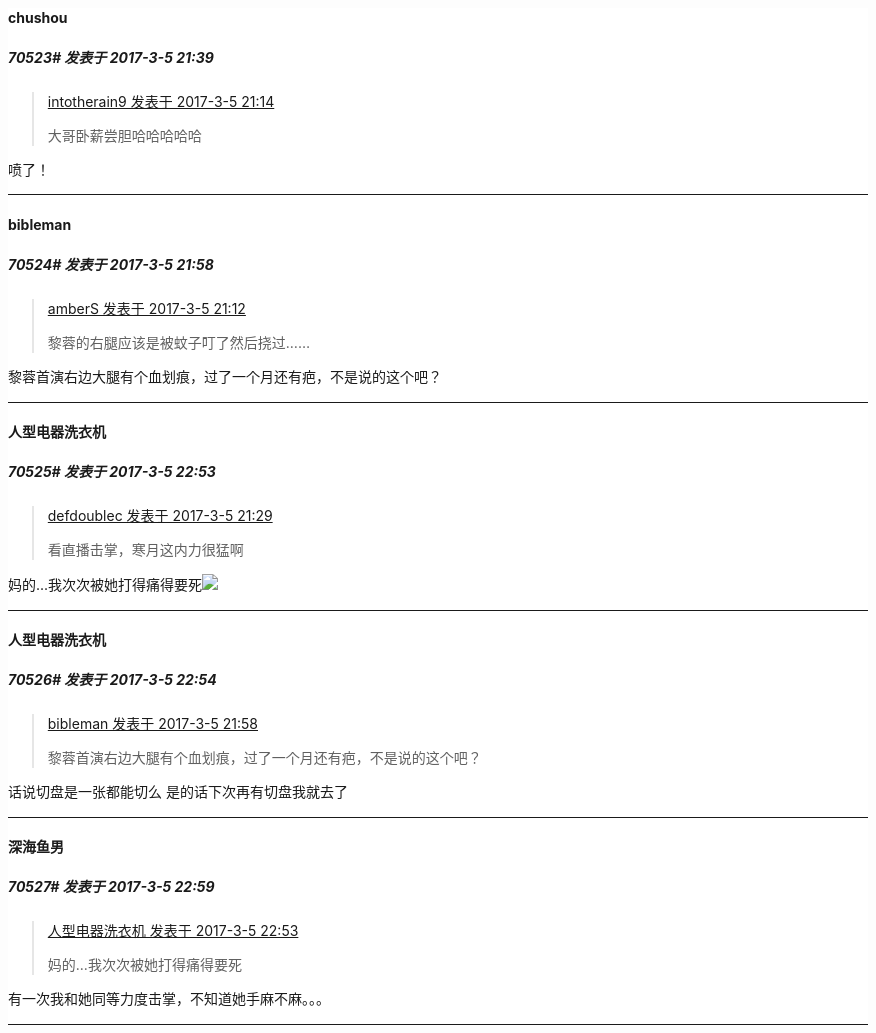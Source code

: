 ####  chushou  
##### 70523#       发表于 2017-3-5 21:39

<blockquote><a href="httphttps://bbs.saraba1st.com/2b/forum.php?mod=redirect&amp;goto=findpost&amp;pid=35407854&amp;ptid=1105387" target="_blank">intotherain9 发表于 2017-3-5 21:14</a>

大哥卧薪尝胆哈哈哈哈哈</blockquote>
喷了！

*****

####  bibleman  
##### 70524#       发表于 2017-3-5 21:58

<blockquote><a href="httphttps://bbs.saraba1st.com/2b/forum.php?mod=redirect&amp;goto=findpost&amp;pid=35407838&amp;ptid=1105387" target="_blank">amberS 发表于 2017-3-5 21:12</a>

黎蓉的右腿应该是被蚊子叮了然后挠过……</blockquote>
黎蓉首演右边大腿有个血划痕，过了一个月还有疤，不是说的这个吧？

*****

####  人型电器洗衣机  
##### 70525#       发表于 2017-3-5 22:53

<blockquote><a href="httphttps://bbs.saraba1st.com/2b/forum.php?mod=redirect&amp;goto=findpost&amp;pid=35407983&amp;ptid=1105387" target="_blank">defdoublec 发表于 2017-3-5 21:29</a>

看直播击掌，寒月这内力很猛啊</blockquote>
妈的...我次次被她打得痛得要死<img src="https://static.saraba1st.com/image/smiley/face/159.jpg" referrerpolicy="no-referrer">

*****

####  人型电器洗衣机  
##### 70526#       发表于 2017-3-5 22:54

<blockquote><a href="httphttps://bbs.saraba1st.com/2b/forum.php?mod=redirect&amp;goto=findpost&amp;pid=35408281&amp;ptid=1105387" target="_blank">bibleman 发表于 2017-3-5 21:58</a>

黎蓉首演右边大腿有个血划痕，过了一个月还有疤，不是说的这个吧？</blockquote>
话说切盘是一张都能切么 是的话下次再有切盘我就去了

*****

####  深海鱼男  
##### 70527#       发表于 2017-3-5 22:59

<blockquote><a href="httphttps://bbs.saraba1st.com/2b/forum.php?mod=redirect&amp;goto=findpost&amp;pid=35408853&amp;ptid=1105387" target="_blank">人型电器洗衣机 发表于 2017-3-5 22:53</a>

妈的...我次次被她打得痛得要死</blockquote>
有一次我和她同等力度击掌，不知道她手麻不麻。。。

*****
